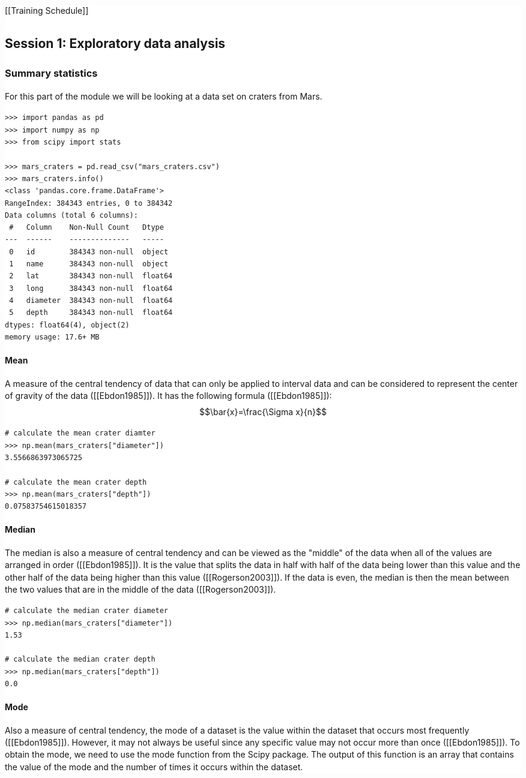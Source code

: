 [[Training Schedule]]

## Session 1: Exploratory data analysis
### Summary statistics
For this part of the module we will be looking at a data set on craters from Mars.

```
>>> import pandas as pd
>>> import numpy as np
>>> from scipy import stats

>>> mars_craters = pd.read_csv("mars_craters.csv")
>>> mars_craters.info()
<class 'pandas.core.frame.DataFrame'>
RangeIndex: 384343 entries, 0 to 384342
Data columns (total 6 columns):
 #   Column    Non-Null Count   Dtype  
---  ------    --------------   -----  
 0   id        384343 non-null  object 
 1   name      384343 non-null  object 
 2   lat       384343 non-null  float64
 3   long      384343 non-null  float64
 4   diameter  384343 non-null  float64
 5   depth     384343 non-null  float64
dtypes: float64(4), object(2)
memory usage: 17.6+ MB
```
#### Mean
A measure of the central tendency of data that can only be applied to interval data and can be considered to represent the center of gravity of the data ([[Ebdon1985]]). It has the following formula ([[Ebdon1985]]): $$\bar{x}=\frac{\Sigma x}{n}$$
```
# calculate the mean crater diamter
>>> np.mean(mars_craters["diameter"])
3.5566863973065725

# calculate the mean crater depth
>>> np.mean(mars_craters["depth"])
0.07583754615018357
```
#### Median
The median is also a measure of central tendency and can be viewed as the "middle" of the data when all of the values are arranged in order ([[Ebdon1985]]). It is the value that splits the data in half with half of the data being lower than this value and the other half of the data being higher than this value ([[Rogerson2003]]). If the data is even, the median is then the mean between the two values that are in the middle of the data ([[Rogerson2003]]).

```
# calculate the median crater diameter
>>> np.median(mars_craters["diameter"])
1.53

# calculate the median crater depth
>>> np.median(mars_craters["depth"])
0.0
```
#### Mode
Also a measure of central tendency, the mode of a dataset is the value within the dataset that occurs most frequently ([[Ebdon1985]]). However, it may not always be useful since any specific value may not occur more than once ([[Ebdon1985]]). To obtain the mode, we need to use the mode function from the Scipy package. The output of this function is an array that contains the value of the mode and the number of times it occurs within the dataset.
